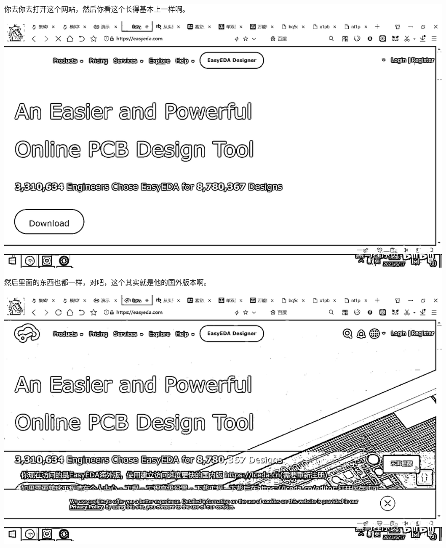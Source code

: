 你去你去打开这个网站，然后你看这个长得基本上一样啊。

![](img/e7da39fdf86a7638bdb98ba46c6757b6_37.png)

然后里面的东西也都一样，对吧，这个其实就是他的国外版本啊。

![](img/e7da39fdf86a7638bdb98ba46c6757b6_39.png)
